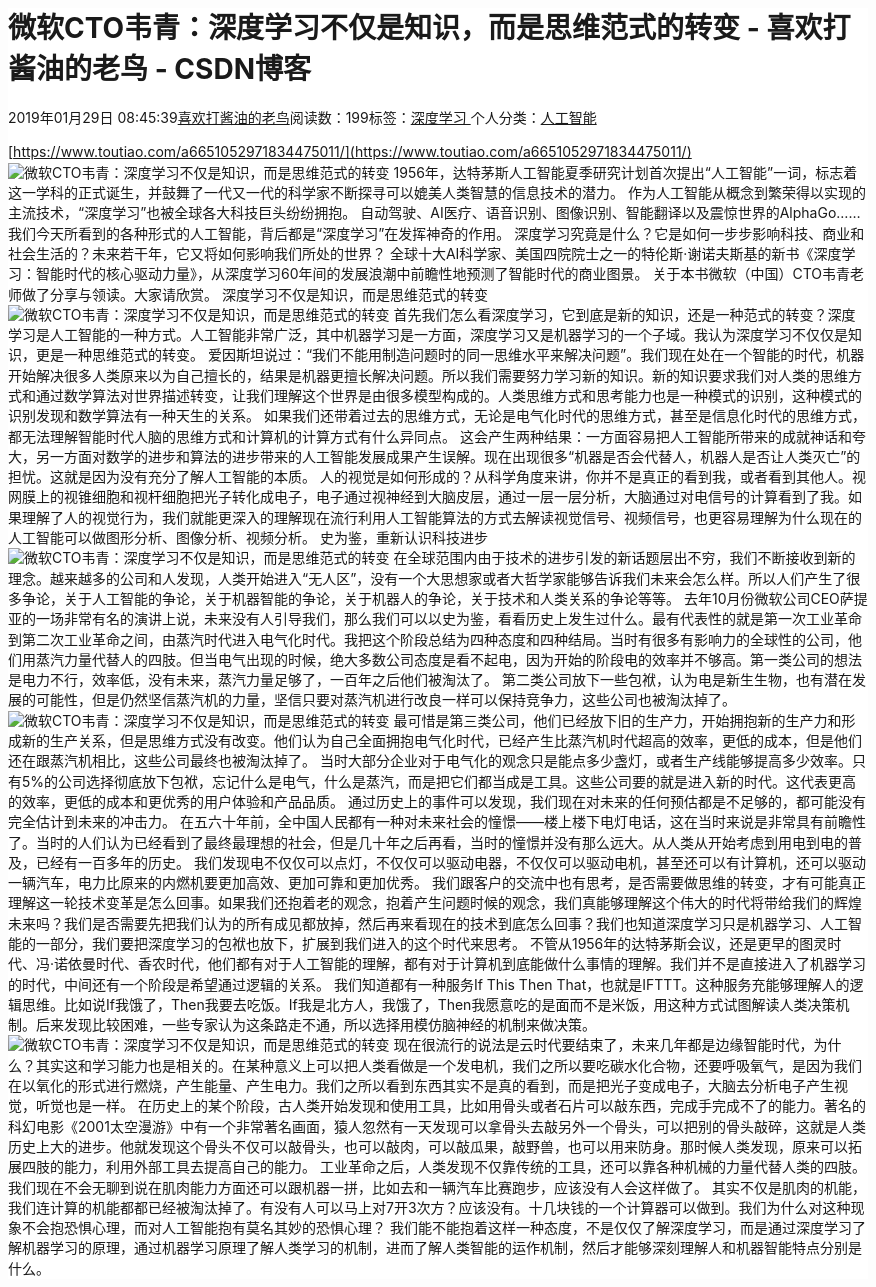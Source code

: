 
# 微软CTO韦青：深度学习不仅是知识，而是思维范式的转变 - 喜欢打酱油的老鸟 - CSDN博客


2019年01月29日 08:45:39[喜欢打酱油的老鸟](https://me.csdn.net/weixin_42137700)阅读数：199标签：[深度学习																](https://so.csdn.net/so/search/s.do?q=深度学习&t=blog)个人分类：[人工智能																](https://blog.csdn.net/weixin_42137700/article/category/7820233)


[https://www.toutiao.com/a6651052971834475011/](https://www.toutiao.com/a6651052971834475011/)
![微软CTO韦青：深度学习不仅是知识，而是思维范式的转变](http://p3.pstatp.com/large/pgc-image/cf610f5117024f01a628419ed45e0cfb)
1956年，达特茅斯人工智能夏季研究计划首次提出“人工智能”一词，标志着这一学科的正式诞生，并鼓舞了一代又一代的科学家不断探寻可以媲美人类智慧的信息技术的潜力。
作为人工智能从概念到繁荣得以实现的主流技术，“深度学习”也被全球各大科技巨头纷纷拥抱。
自动驾驶、AI医疗、语音识别、图像识别、智能翻译以及震惊世界的AlphaGo……
我们今天所看到的各种形式的人工智能，背后都是“深度学习”在发挥神奇的作用。
深度学习究竟是什么？它是如何一步步影响科技、商业和社会生活的？未来若干年，它又将如何影响我们所处的世界？
全球十大AI科学家、美国四院院士之一的特伦斯·谢诺夫斯基的新书《深度学习：智能时代的核心驱动力量》，从深度学习60年间的发展浪潮中前瞻性地预测了智能时代的商业图景。
关于本书微软（中国）CTO韦青老师做了分享与领读。大家请欣赏。
深度学习不仅是知识，而是思维范式的转变
![微软CTO韦青：深度学习不仅是知识，而是思维范式的转变](http://p1.pstatp.com/large/pgc-image/18908008aa3149d59dddb0bdc87ac783)
首先我们怎么看深度学习，它到底是新的知识，还是一种范式的转变？深度学习是人工智能的一种方式。人工智能非常广泛，其中机器学习是一方面，深度学习又是机器学习的一个子域。我认为深度学习不仅仅是知识，更是一种思维范式的转变。
爱因斯坦说过：“我们不能用制造问题时的同一思维水平来解决问题”。我们现在处在一个智能的时代，机器开始解决很多人类原来以为自己擅长的，结果是机器更擅长解决问题。所以我们需要努力学习新的知识。新的知识要求我们对人类的思维方式和通过数学算法对世界描述转变，让我们理解这个世界是由很多模型构成的。人类思维方式和思考能力也是一种模式的识别，这种模式的识别发现和数学算法有一种天生的关系。
如果我们还带着过去的思维方式，无论是电气化时代的思维方式，甚至是信息化时代的思维方式，都无法理解智能时代人脑的思维方式和计算机的计算方式有什么异同点。
这会产生两种结果：一方面容易把人工智能所带来的成就神话和夸大，另一方面对数学的进步和算法的进步带来的人工智能发展成果产生误解。现在出现很多“机器是否会代替人，机器人是否让人类灭亡”的担忧。这就是因为没有充分了解人工智能的本质。
人的视觉是如何形成的？从科学角度来讲，你并不是真正的看到我，或者看到其他人。视网膜上的视锥细胞和视杆细胞把光子转化成电子，电子通过视神经到大脑皮层，通过一层一层分析，大脑通过对电信号的计算看到了我。如果理解了人的视觉行为，我们就能更深入的理解现在流行利用人工智能算法的方式去解读视觉信号、视频信号，也更容易理解为什么现在的人工智能可以做图形分析、图像分析、视频分析。
史为鉴，重新认识科技进步
![微软CTO韦青：深度学习不仅是知识，而是思维范式的转变](http://p1.pstatp.com/large/pgc-image/2c2efb347b4b47a28ad875e7745cd919)
在全球范围内由于技术的进步引发的新话题层出不穷，我们不断接收到新的理念。越来越多的公司和人发现，人类开始进入“无人区”，没有一个大思想家或者大哲学家能够告诉我们未来会怎么样。所以人们产生了很多争论，关于人工智能的争论，关于机器智能的争论，关于机器人的争论，关于技术和人类关系的争论等等。
去年10月份微软公司CEO萨提亚的一场非常有名的演讲上说，未来没有人引导我们，那么我们可以以史为鉴，看看历史上发生过什么。最有代表性的就是第一次工业革命到第二次工业革命之间，由蒸汽时代进入电气化时代。我把这个阶段总结为四种态度和四种结局。当时有很多有影响力的全球性的公司，他们用蒸汽力量代替人的四肢。但当电气出现的时候，绝大多数公司态度是看不起电，因为开始的阶段电的效率并不够高。第一类公司的想法是电力不行，效率低，没有未来，蒸汽力量足够了，一百年之后他们被淘汰了。
第二类公司放下一些包袱，认为电是新生生物，也有潜在发展的可能性，但是仍然坚信蒸汽机的力量，坚信只要对蒸汽机进行改良一样可以保持竞争力，这些公司也被淘汰掉了。
![微软CTO韦青：深度学习不仅是知识，而是思维范式的转变](http://p1.pstatp.com/large/pgc-image/5289e18b2fbd44bcbf5f5cdab6cebb99)
最可惜是第三类公司，他们已经放下旧的生产力，开始拥抱新的生产力和形成新的生产关系，但是思维方式没有改变。他们认为自己全面拥抱电气化时代，已经产生比蒸汽机时代超高的效率，更低的成本，但是他们还在跟蒸汽机相比，这些公司最终也被淘汰掉了。
当时大部分企业对于电气化的观念只是能点多少盏灯，或者生产线能够提高多少效率。只有5%的公司选择彻底放下包袱，忘记什么是电气，什么是蒸汽，而是把它们都当成是工具。这些公司要的就是进入新的时代。这代表更高的效率，更低的成本和更优秀的用户体验和产品品质。
通过历史上的事件可以发现，我们现在对未来的任何预估都是不足够的，都可能没有完全估计到未来的冲击力。
在五六十年前，全中国人民都有一种对未来社会的憧憬——楼上楼下电灯电话，这在当时来说是非常具有前瞻性了。当时的人们认为已经看到了最终最理想的社会，但是几十年之后再看，当时的憧憬并没有那么远大。从人类从开始考虑到用电到电的普及，已经有一百多年的历史。
我们发现电不仅仅可以点灯，不仅仅可以驱动电器，不仅仅可以驱动电机，甚至还可以有计算机，还可以驱动一辆汽车，电力比原来的内燃机要更加高效、更加可靠和更加优秀。
我们跟客户的交流中也有思考，是否需要做思维的转变，才有可能真正理解这一轮技术变革是怎么回事。如果我们还抱着老的观念，抱着产生问题时候的观念，我们真能够理解这个伟大的时代将带给我们的辉煌未来吗？我们是否需要先把我们认为的所有成见都放掉，然后再来看现在的技术到底怎么回事？我们也知道深度学习只是机器学习、人工智能的一部分，我们要把深度学习的包袱也放下，扩展到我们进入的这个时代来思考。
不管从1956年的达特茅斯会议，还是更早的图灵时代、冯·诺依曼时代、香农时代，他们都有对于人工智能的理解，都有对于计算机到底能做什么事情的理解。我们并不是直接进入了机器学习的时代，中间还有一个阶段是希望通过逻辑的关系。
我们知道都有一种服务If This Then That，也就是IFTTT。这种服务充能够理解人的逻辑思维。比如说If我饿了，Then我要去吃饭。If我是北方人，我饿了，Then我愿意吃的是面而不是米饭，用这种方式试图解读人类决策机制。后来发现比较困难，一些专家认为这条路走不通，所以选择用模仿脑神经的机制来做决策。
![微软CTO韦青：深度学习不仅是知识，而是思维范式的转变](http://p1.pstatp.com/large/pgc-image/41d47eff55d14181b3234678b6aa2855)
现在很流行的说法是云时代要结束了，未来几年都是边缘智能时代，为什么？其实这和学习能力也是相关的。在某种意义上可以把人类看做是一个发电机，我们之所以要吃碳水化合物，还要呼吸氧气，是因为我们在以氧化的形式进行燃烧，产生能量、产生电力。我们之所以看到东西其实不是真的看到，而是把光子变成电子，大脑去分析电子产生视觉，听觉也是一样。
在历史上的某个阶段，古人类开始发现和使用工具，比如用骨头或者石片可以敲东西，完成手完成不了的能力。著名的科幻电影《2001太空漫游》中有一个非常著名画面，猿人忽然有一天发现可以拿骨头去敲另外一个骨头，可以把别的骨头敲碎，这就是人类历史上大的进步。他就发现这个骨头不仅可以敲骨头，也可以敲肉，可以敲瓜果，敲野兽，也可以用来防身。那时候人类发现，原来可以拓展四肢的能力，利用外部工具去提高自己的能力。
工业革命之后，人类发现不仅靠传统的工具，还可以靠各种机械的力量代替人类的四肢。我们现在不会无聊到说在肌肉能力方面还可以跟机器一拼，比如去和一辆汽车比赛跑步，应该没有人会这样做了。
其实不仅是肌肉的机能，我们连计算的机能都都已经被淘汰掉了。有没有人可以马上对7开3次方？应该没有。十几块钱的一个计算器可以做到。我们为什么对这种现象不会抱恐惧心理，而对人工智能抱有莫名其妙的恐惧心理？
我们能不能抱着这样一种态度，不是仅仅了解深度学习，而是通过深度学习了解机器学习的原理，通过机器学习原理了解人类学习的机制，进而了解人类智能的运作机制，然后才能够深刻理解人和机器智能特点分别是什么。